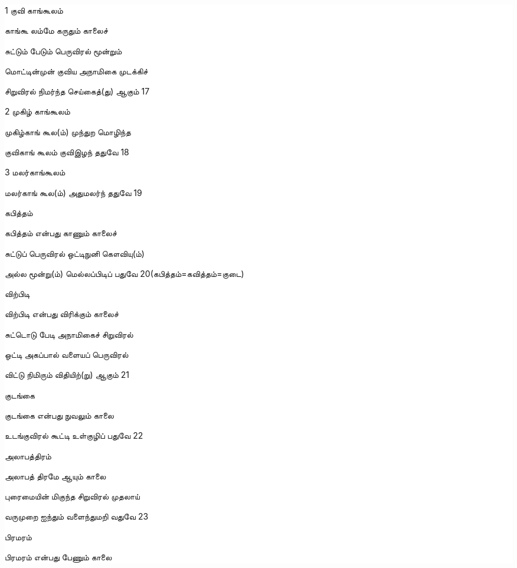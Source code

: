 
1 குவி காங்கூலம்  

காங்கூ லம்மே கருதும் காலைச்  

சுட்டும் பேடும் பெருவிரல் மூன்றும்  

மொட்டின்முன் குவிய அநாமிகை முடக்கிச்  

சிறுவிரல் நிமர்ந்த செய்கைத்(து) ஆகும் 17  

  

2 முகிழ் காங்கூலம்  

முகிழ்காங் கூல(ம்) முந்துற மொழிந்த  

குவிகாங் கூலம் குவிஇழந் ததுவே 18  

  

3 மலர்காங்கூலம்  

மலர்காங் கூல(ம்) அதுமலர்ந் ததுவே 19  

  

கபித்தம்  

கபித்தம் என்பது காணும் காலைச்  

சுட்டுப் பெருவிரல் ஒட்டிநுனி கௌவியு(ம்)  

அல்ல மூன்று(ம்) மெல்லப்பிடிப் பதுவே 20(கபித்தம்=கவித்தம்=குடை)  

  

விற்பிடி  

விற்பிடி என்பது விரிக்கும் காலைச்  

சுட்டொடு பேடி அநாமிகைச் சிறுவிரல்  

ஒட்டி அகப்பால் வளையப் பெருவிரல்  

விட்டு நிமிரும் விதியிற்(று) ஆகும் 21  

  

குடங்கை  

குடங்கை என்பது நுவலும் காலை  

உடங்குவிரல் கூட்டி உள்குழிப் பதுவே 22  

  

அலாபத்திரம்  

அலாபத் திரமே ஆயும் காலை  

புரைமையின் மிகுந்த சிறுவிரல் முதலாய்  

வருமுறை ஐந்தும் வளைந்துமறி வதுவே 23  

  

பிரமரம்  

பிரமரம் என்பது பேணும் காலை  
